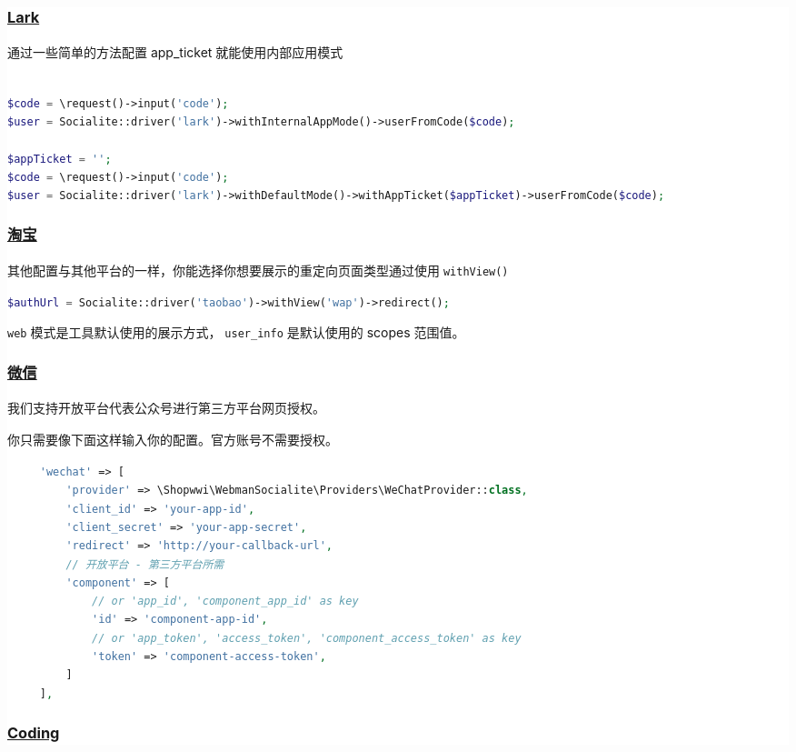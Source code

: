 ### [Lark](https://open.larksuite.com/document/ukTMukTMukTM/uITNz4iM1MjLyUzM)

通过一些简单的方法配置  app_ticket 就能使用内部应用模式

```php

$code = \request()->input('code');
$user = Socialite::driver('lark')->withInternalAppMode()->userFromCode($code);

$appTicket = '';
$code = \request()->input('code');
$user = Socialite::driver('lark')->withDefaultMode()->withAppTicket($appTicket)->userFromCode($code);


```

### [淘宝](https://open.taobao.com/doc.htm?docId=102635&docType=1&source=search)

其他配置与其他平台的一样，你能选择你想要展示的重定向页面类型通过使用 `withView()`

```php
$authUrl = Socialite::driver('taobao')->withView('wap')->redirect();
```

`web` 模式是工具默认使用的展示方式， `user_info` 是默认使用的 scopes 范围值。

### [微信](https://developers.weixin.qq.com/doc/oplatform/Third-party_Platforms/Official_Accounts/official_account_website_authorization.html)

我们支持开放平台代表公众号进行第三方平台网页授权。

你只需要像下面这样输入你的配置。官方账号不需要授权。
```php
     'wechat' => [
         'provider' => \Shopwwi\WebmanSocialite\Providers\WeChatProvider::class,
         'client_id' => 'your-app-id',
         'client_secret' => 'your-app-secret',
         'redirect' => 'http://your-callback-url',
         // 开放平台 - 第三方平台所需
         'component' => [
             // or 'app_id', 'component_app_id' as key
             'id' => 'component-app-id',
             // or 'app_token', 'access_token', 'component_access_token' as key
             'token' => 'component-access-token',
         ]
     ],
```


### [Coding](https://coding.net/help/openapi#oauth)
